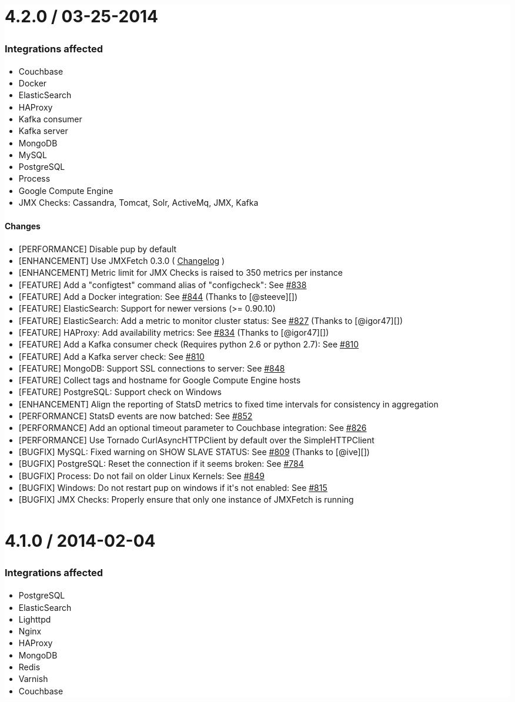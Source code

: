 
# 4.2.0 / 03-25-2014

### Integrations affected
* Couchbase
* Docker
* ElasticSearch
* HAProxy
* Kafka consumer
* Kafka server
* MongoDB
* MySQL
* PostgreSQL
* Process
* Google Compute Engine
* JMX Checks: Cassandra, Tomcat, Solr, ActiveMq, JMX, Kafka

#### Changes
* [PERFORMANCE] Disable pup by default
* [ENHANCEMENT] Use JMXFetch 0.3.0 ( [Changelog](https://github.com/DataDog/jmxfetch/blob/master/CHANGELOG.md) )
* [ENHANCEMENT] Metric limit for JMX Checks is raised to 350 metrics per instance
* [FEATURE] Add a "configtest" command alias of "configcheck": See [#838][]
* [FEATURE] Add a Docker integration: See [#844][] (Thanks to [@steeve][])
* [FEATURE] ElasticSearch: Support for newer versions (>= 0.90.10)
* [FEATURE] ElasticSearch: Add a metric to monitor cluster status: See [#827][] (Thanks to [@igor47][])
* [FEATURE] HAProxy: Add availability metrics: See [#834][] (Thanks to [@igor47][])
* [FEATURE] Add a Kafka consumer check (Requires python 2.6 or python 2.7): See [#810][]
* [FEATURE] Add a Kafka server check: See [#810][]
* [FEATURE] MongoDB: Support SSL connections to server: See [#848][]
* [FEATURE] Collect tags and hostname for Google Compute Engine hosts
* [FEATURE] PostgreSQL: Support check on Windows
* [ENHANCEMENT] Align the reporting of StatsD metrics to fixed time intervals for consistency in aggregation
* [PERFORMANCE] StatsD events are now batched: See [#852][]
* [PERFORMANCE] Add an optional timeout parameter to Couchbase integration: See [#826][]
* [PERFORMANCE] Use Tornado CurlAsyncHTTPClient by default over the SimpleHTTPClient
* [BUGFIX] MySQL: Fixed warning on SHOW SLAVE STATUS: See [#809][] (Thanks to [@ive][])
* [BUGFIX] PostgreSQL: Reset the connection if it seems broken: See [#784][]
* [BUGFIX] Process: Do not fail on older Linux Kernels: See [#849][]
* [BUGFIX]  Windows: Do not restart pup on windows if it's not enabled: See [#815][]
* [BUGFIX] JMX Checks: Properly ensure that only one instance of JMXFetch is running



# 4.1.0 / 2014-02-04

### Integrations affected
* PostgreSQL
* ElasticSearch
* Lighttpd
* Nginx
* HAProxy
* MongoDB
* Redis
* Varnish
* Couchbase


[#16]: https://github.com/DataDog/dd-agent/issues/16
[#21]: https://github.com/DataDog/dd-agent/issues/21
[#23]: https://github.com/DataDog/dd-agent/issues/23
[#30]: https://github.com/DataDog/dd-agent/issues/30
[#42]: https://github.com/DataDog/dd-agent/issues/42
[#51]: https://github.com/DataDog/dd-agent/issues/51
[#55]: https://github.com/DataDog/dd-agent/issues/55
[#57]: https://github.com/DataDog/dd-agent/issues/57
[#62]: https://github.com/DataDog/dd-agent/issues/62
[#63]: https://github.com/DataDog/dd-agent/issues/63
[#65]: https://github.com/DataDog/dd-agent/issues/65
[#66]: https://github.com/DataDog/dd-agent/issues/66
[#68]: https://github.com/DataDog/dd-agent/issues/68
[#71]: https://github.com/DataDog/dd-agent/issues/71
[#72]: https://github.com/DataDog/dd-agent/issues/72
[#73]: https://github.com/DataDog/dd-agent/issues/73
[#76]: https://github.com/DataDog/dd-agent/issues/76
[#80]: https://github.com/DataDog/dd-agent/issues/80
[#82]: https://github.com/DataDog/dd-agent/issues/82
[#83]: https://github.com/DataDog/dd-agent/issues/83
[#95]: https://github.com/DataDog/dd-agent/issues/95
[#105]: https://github.com/DataDog/dd-agent/issues/105
[#110]: https://github.com/DataDog/dd-agent/issues/110
[#112]: https://github.com/DataDog/dd-agent/issues/112
[#117]: https://github.com/DataDog/dd-agent/issues/117
[#121]: https://github.com/DataDog/dd-agent/issues/121
[#130]: https://github.com/DataDog/dd-agent/issues/130
[#131]: https://github.com/DataDog/dd-agent/issues/131
[#150]: https://github.com/DataDog/dd-agent/issues/150
[#165]: https://github.com/DataDog/dd-agent/issues/165
[#200]: https://github.com/DataDog/dd-agent/issues/200
[#201]: https://github.com/DataDog/dd-agent/issues/201
[#202]: https://github.com/DataDog/dd-agent/issues/202
[#227]: https://github.com/DataDog/dd-agent/issues/227
[#245]: https://github.com/DataDog/dd-agent/issues/245
[#253]: https://github.com/DataDog/dd-agent/issues/253
[#257]: https://github.com/DataDog/dd-agent/issues/257
[#261]: https://github.com/DataDog/dd-agent/issues/261
[#271]: https://github.com/DataDog/dd-agent/issues/271
[#276]: https://github.com/DataDog/dd-agent/issues/276
[#277]: https://github.com/DataDog/dd-agent/issues/277
[#278]: https://github.com/DataDog/dd-agent/issues/278
[#283]: https://github.com/DataDog/dd-agent/issues/283
[#290]: https://github.com/DataDog/dd-agent/issues/290
[#291]: https://github.com/DataDog/dd-agent/issues/291
[#293]: https://github.com/DataDog/dd-agent/issues/293
[#297]: https://github.com/DataDog/dd-agent/issues/297
[#299]: https://github.com/DataDog/dd-agent/issues/299
[#300]: https://github.com/DataDog/dd-agent/issues/300
[#307]: https://github.com/DataDog/dd-agent/issues/307
[#310]: https://github.com/DataDog/dd-agent/issues/310
[#311]: https://github.com/DataDog/dd-agent/issues/311
[#313]: https://github.com/DataDog/dd-agent/issues/313
[#318]: https://github.com/DataDog/dd-agent/issues/318
[#320]: https://github.com/DataDog/dd-agent/issues/320
[#325]: https://github.com/DataDog/dd-agent/issues/325
[#326]: https://github.com/DataDog/dd-agent/issues/326
[#330]: https://github.com/DataDog/dd-agent/issues/330
[#332]: https://github.com/DataDog/dd-agent/issues/332
[#334]: https://github.com/DataDog/dd-agent/issues/334
[#348]: https://github.com/DataDog/dd-agent/issues/348
[#351]: https://github.com/DataDog/dd-agent/issues/351
[#359]: https://github.com/DataDog/dd-agent/issues/359
[#369]: https://github.com/DataDog/dd-agent/issues/369
[#375]: https://github.com/DataDog/dd-agent/issues/375
[#377]: https://github.com/DataDog/dd-agent/issues/377
[#381]: https://github.com/DataDog/dd-agent/issues/381
[#385]: https://github.com/DataDog/dd-agent/issues/385
[#390]: https://github.com/DataDog/dd-agent/issues/390
[#394]: https://github.com/DataDog/dd-agent/issues/394
[#396]: https://github.com/DataDog/dd-agent/issues/396
[#397]: https://github.com/DataDog/dd-agent/issues/397
[#401]: https://github.com/DataDog/dd-agent/issues/401
[#402]: https://github.com/DataDog/dd-agent/issues/402
[#404]: https://github.com/DataDog/dd-agent/issues/404
[#408]: https://github.com/DataDog/dd-agent/issues/408
[#410]: https://github.com/DataDog/dd-agent/issues/410
[#412]: https://github.com/DataDog/dd-agent/issues/412
[#413]: https://github.com/DataDog/dd-agent/issues/413
[#414]: https://github.com/DataDog/dd-agent/issues/414
[#415]: https://github.com/DataDog/dd-agent/issues/415
[#419]: https://github.com/DataDog/dd-agent/issues/419
[#422]: https://github.com/DataDog/dd-agent/issues/422
[#423]: https://github.com/DataDog/dd-agent/issues/423
[#426]: https://github.com/DataDog/dd-agent/issues/426
[#427]: https://github.com/DataDog/dd-agent/issues/427
[#434]: https://github.com/DataDog/dd-agent/issues/434
[#435]: https://github.com/DataDog/dd-agent/issues/435
[#450]: https://github.com/DataDog/dd-agent/issues/450
[#465]: https://github.com/DataDog/dd-agent/issues/465
[#472]: https://github.com/DataDog/dd-agent/issues/472
[#475]: https://github.com/DataDog/dd-agent/issues/475
[#478]: https://github.com/DataDog/dd-agent/issues/478
[#480]: https://github.com/DataDog/dd-agent/issues/480
[#481]: https://github.com/DataDog/dd-agent/issues/481
[#483]: https://github.com/DataDog/dd-agent/issues/483
[#490]: https://github.com/DataDog/dd-agent/issues/490
[#496]: https://github.com/DataDog/dd-agent/issues/496
[#498]: https://github.com/DataDog/dd-agent/issues/498
[#501]: https://github.com/DataDog/dd-agent/issues/501
[#502]: https://github.com/DataDog/dd-agent/issues/502
[#507]: https://github.com/DataDog/dd-agent/issues/507
[#512]: https://github.com/DataDog/dd-agent/issues/512
[#515]: https://github.com/DataDog/dd-agent/issues/515
[#521]: https://github.com/DataDog/dd-agent/issues/521
[#532]: https://github.com/DataDog/dd-agent/issues/532
[#541]: https://github.com/DataDog/dd-agent/issues/541
[#544]: https://github.com/DataDog/dd-agent/issues/544
[#546]: https://github.com/DataDog/dd-agent/issues/546
[#551]: https://github.com/DataDog/dd-agent/issues/551
[#554]: https://github.com/DataDog/dd-agent/issues/554
[#558]: https://github.com/DataDog/dd-agent/issues/558
[#566]: https://github.com/DataDog/dd-agent/issues/566
[#567]: https://github.com/DataDog/dd-agent/issues/567
[#569]: https://github.com/DataDog/dd-agent/issues/569
[#575]: https://github.com/DataDog/dd-agent/issues/575
[#577]: https://github.com/DataDog/dd-agent/issues/577
[#580]: https://github.com/DataDog/dd-agent/issues/580
[#581]: https://github.com/DataDog/dd-agent/issues/581
[#582]: https://github.com/DataDog/dd-agent/issues/582
[#590]: https://github.com/DataDog/dd-agent/issues/590
[#600]: https://github.com/DataDog/dd-agent/issues/600
[#608]: https://github.com/DataDog/dd-agent/issues/608
[#615]: https://github.com/DataDog/dd-agent/issues/615
[#619]: https://github.com/DataDog/dd-agent/issues/619
[#622]: https://github.com/DataDog/dd-agent/issues/622
[#624]: https://github.com/DataDog/dd-agent/issues/624
[#627]: https://github.com/DataDog/dd-agent/issues/627
[#632]: https://github.com/DataDog/dd-agent/issues/632
[#641]: https://github.com/DataDog/dd-agent/issues/641
[#643]: https://github.com/DataDog/dd-agent/issues/643
[#646]: https://github.com/DataDog/dd-agent/issues/646
[#647]: https://github.com/DataDog/dd-agent/issues/647
[#653]: https://github.com/DataDog/dd-agent/issues/653
[#654]: https://github.com/DataDog/dd-agent/issues/654
[#657]: https://github.com/DataDog/dd-agent/issues/657
[#665]: https://github.com/DataDog/dd-agent/issues/665
[#677]: https://github.com/DataDog/dd-agent/issues/677
[#706]: https://github.com/DataDog/dd-agent/issues/706
[#729]: https://github.com/DataDog/dd-agent/issues/729
[#730]: https://github.com/DataDog/dd-agent/issues/730
[#735]: https://github.com/DataDog/dd-agent/issues/735
[#752]: https://github.com/DataDog/dd-agent/issues/752
[#760]: https://github.com/DataDog/dd-agent/issues/760
[#766]: https://github.com/DataDog/dd-agent/issues/766
[#770]: https://github.com/DataDog/dd-agent/issues/770
[#780]: https://github.com/DataDog/dd-agent/issues/780
[#784]: https://github.com/DataDog/dd-agent/issues/784
[#787]: https://github.com/DataDog/dd-agent/issues/787
[#790]: https://github.com/DataDog/dd-agent/issues/790
[#806]: https://github.com/DataDog/dd-agent/issues/806
[#809]: https://github.com/DataDog/dd-agent/issues/809
[#810]: https://github.com/DataDog/dd-agent/issues/810
[#815]: https://github.com/DataDog/dd-agent/issues/815
[#826]: https://github.com/DataDog/dd-agent/issues/826
[#827]: https://github.com/DataDog/dd-agent/issues/827
[#834]: https://github.com/DataDog/dd-agent/issues/834
[#838]: https://github.com/DataDog/dd-agent/issues/838
[#844]: https://github.com/DataDog/dd-agent/issues/844
[#848]: https://github.com/DataDog/dd-agent/issues/848
[#849]: https://github.com/DataDog/dd-agent/issues/849
[#852]: https://github.com/DataDog/dd-agent/issues/852
[#863]: https://github.com/DataDog/dd-agent/issues/863
[#875]: https://github.com/DataDog/dd-agent/issues/875
[#876]: https://github.com/DataDog/dd-agent/issues/876
[#883]: https://github.com/DataDog/dd-agent/issues/883
[#887]: https://github.com/DataDog/dd-agent/issues/887
[#891]: https://github.com/DataDog/dd-agent/issues/891
[#893]: https://github.com/DataDog/dd-agent/issues/893
[#894]: https://github.com/DataDog/dd-agent/issues/894
[#899]: https://github.com/DataDog/dd-agent/issues/899
[#900]: https://github.com/DataDog/dd-agent/issues/900
[#904]: https://github.com/DataDog/dd-agent/issues/904
[#917]: https://github.com/DataDog/dd-agent/issues/917
[#919]: https://github.com/DataDog/dd-agent/issues/919
[#921]: https://github.com/DataDog/dd-agent/issues/921
[#922]: https://github.com/DataDog/dd-agent/issues/922
[#927]: https://github.com/DataDog/dd-agent/issues/927
[#928]: https://github.com/DataDog/dd-agent/issues/928
[#930]: https://github.com/DataDog/dd-agent/issues/930
[#933]: https://github.com/DataDog/dd-agent/issues/933
[#935]: https://github.com/DataDog/dd-agent/issues/935
[#940]: https://github.com/DataDog/dd-agent/issues/940
[#947]: https://github.com/DataDog/dd-agent/issues/947
[#949]: https://github.com/DataDog/dd-agent/issues/949
[#951]: https://github.com/DataDog/dd-agent/issues/951
[#958]: https://github.com/DataDog/dd-agent/issues/958
[#960]: https://github.com/DataDog/dd-agent/issues/960
[#962]: https://github.com/DataDog/dd-agent/issues/962
[#963]: https://github.com/DataDog/dd-agent/issues/963
[#964]: https://github.com/DataDog/dd-agent/issues/964
[#971]: https://github.com/DataDog/dd-agent/issues/971
[#972]: https://github.com/DataDog/dd-agent/issues/972
[#975]: https://github.com/DataDog/dd-agent/issues/975
[#977]: https://github.com/DataDog/dd-agent/issues/977
[#980]: https://github.com/DataDog/dd-agent/issues/980
[#981]: https://github.com/DataDog/dd-agent/issues/981
[#982]: https://github.com/DataDog/dd-agent/issues/982
[#984]: https://github.com/DataDog/dd-agent/issues/984
[#996]: https://github.com/DataDog/dd-agent/issues/996
[#1001]: https://github.com/DataDog/dd-agent/issues/1001
[#1002]: https://github.com/DataDog/dd-agent/issues/1002
[#1008]: https://github.com/DataDog/dd-agent/issues/1008
[#1013]: https://github.com/DataDog/dd-agent/issues/1013
[#1014]: https://github.com/DataDog/dd-agent/issues/1014
[#1015]: https://github.com/DataDog/dd-agent/issues/1015
[#1016]: https://github.com/DataDog/dd-agent/issues/1016
[#1017]: https://github.com/DataDog/dd-agent/issues/1017
[#1018]: https://github.com/DataDog/dd-agent/issues/1018
[#1019]: https://github.com/DataDog/dd-agent/issues/1019
[#1023]: https://github.com/DataDog/dd-agent/issues/1023
[#1024]: https://github.com/DataDog/dd-agent/issues/1024
[#1027]: https://github.com/DataDog/dd-agent/issues/1027
[#1028]: https://github.com/DataDog/dd-agent/issues/1028
[#1029]: https://github.com/DataDog/dd-agent/issues/1029
[#1031]: https://github.com/DataDog/dd-agent/issues/1031
[#1035]: https://github.com/DataDog/dd-agent/issues/1035
[#1036]: https://github.com/DataDog/dd-agent/issues/1036
[#1041]: https://github.com/DataDog/dd-agent/issues/1041
[#1060]: https://github.com/DataDog/dd-agent/issues/1060
[#1065]: https://github.com/DataDog/dd-agent/issues/1065
[#1068]: https://github.com/DataDog/dd-agent/issues/1068
[#1069]: https://github.com/DataDog/dd-agent/issues/1069
[#1073]: https://github.com/DataDog/dd-agent/issues/1073
[#1080]: https://github.com/DataDog/dd-agent/issues/1080
[#1101]: https://github.com/DataDog/dd-agent/issues/1101
[#1105]: https://github.com/DataDog/dd-agent/issues/1105
[#1115]: https://github.com/DataDog/dd-agent/issues/1115
[#1116]: https://github.com/DataDog/dd-agent/issues/1116
[#1117]: https://github.com/DataDog/dd-agent/issues/1117
[#1123]: https://github.com/DataDog/dd-agent/issues/1123
[#1124]: https://github.com/DataDog/dd-agent/issues/1124
[#1141]: https://github.com/DataDog/dd-agent/issues/1141
[#1152]: https://github.com/DataDog/dd-agent/issues/1152
[#1153]: https://github.com/DataDog/dd-agent/issues/1153
[#1155]: https://github.com/DataDog/dd-agent/issues/1155
[#1162]: https://github.com/DataDog/dd-agent/issues/1162
[#1163]: https://github.com/DataDog/dd-agent/issues/1163
[#1164]: https://github.com/DataDog/dd-agent/issues/1164
[#1165]: https://github.com/DataDog/dd-agent/issues/1165
[#1171]: https://github.com/DataDog/dd-agent/issues/1171
[#1173]: https://github.com/DataDog/dd-agent/issues/1173
[#1175]: https://github.com/DataDog/dd-agent/issues/1175
[#1181]: https://github.com/DataDog/dd-agent/issues/1181
[#1187]: https://github.com/DataDog/dd-agent/issues/1187
[#1188]: https://github.com/DataDog/dd-agent/issues/1188
[#1192]: https://github.com/DataDog/dd-agent/issues/1192
[#1200]: https://github.com/DataDog/dd-agent/issues/1200
[#1201]: https://github.com/DataDog/dd-agent/issues/1201
[#1202]: https://github.com/DataDog/dd-agent/issues/1202
[#1203]: https://github.com/DataDog/dd-agent/issues/1203
[#1205]: https://github.com/DataDog/dd-agent/issues/1205
[#1207]: https://github.com/DataDog/dd-agent/issues/1207
[#1208]: https://github.com/DataDog/dd-agent/issues/1208
[#1210]: https://github.com/DataDog/dd-agent/issues/1210
[#1211]: https://github.com/DataDog/dd-agent/issues/1211
[#1213]: https://github.com/DataDog/dd-agent/issues/1213
[#1214]: https://github.com/DataDog/dd-agent/issues/1214
[#1218]: https://github.com/DataDog/dd-agent/issues/1218
[#1219]: https://github.com/DataDog/dd-agent/issues/1219
[#1221]: https://github.com/DataDog/dd-agent/issues/1221
[#1222]: https://github.com/DataDog/dd-agent/issues/1222
[#1225]: https://github.com/DataDog/dd-agent/issues/1225
[#1226]: https://github.com/DataDog/dd-agent/issues/1226
[#1227]: https://github.com/DataDog/dd-agent/issues/1227
[#1235]: https://github.com/DataDog/dd-agent/issues/1235
[#1236]: https://github.com/DataDog/dd-agent/issues/1236
[#1238]: https://github.com/DataDog/dd-agent/issues/1238
[#1240]: https://github.com/DataDog/dd-agent/issues/1240
[#1255]: https://github.com/DataDog/dd-agent/issues/1255
[#1260]: https://github.com/DataDog/dd-agent/issues/1260
[#1267]: https://github.com/DataDog/dd-agent/issues/1267
[#1269]: https://github.com/DataDog/dd-agent/issues/1269
[#1272]: https://github.com/DataDog/dd-agent/issues/1272
[#1273]: https://github.com/DataDog/dd-agent/issues/1273
[#1274]: https://github.com/DataDog/dd-agent/issues/1274
[#1275]: https://github.com/DataDog/dd-agent/issues/1275
[#1278]: https://github.com/DataDog/dd-agent/issues/1278
[#1279]: https://github.com/DataDog/dd-agent/issues/1279
[#1281]: https://github.com/DataDog/dd-agent/issues/1281
[#1282]: https://github.com/DataDog/dd-agent/issues/1282
[#1284]: https://github.com/DataDog/dd-agent/issues/1284
[#1285]: https://github.com/DataDog/dd-agent/issues/1285
[#1297]: https://github.com/DataDog/dd-agent/issues/1297
[#1310]: https://github.com/DataDog/dd-agent/issues/1310
[#1318]: https://github.com/DataDog/dd-agent/issues/1318
[#1326]: https://github.com/DataDog/dd-agent/issues/1326
[#1332]: https://github.com/DataDog/dd-agent/issues/1332
[#1343]: https://github.com/DataDog/dd-agent/issues/1343
[#1345]: https://github.com/DataDog/dd-agent/issues/1345
[#1350]: https://github.com/DataDog/dd-agent/issues/1350
[#1370]: https://github.com/DataDog/dd-agent/issues/1370
[#1377]: https://github.com/DataDog/dd-agent/issues/1377
[#1379]: https://github.com/DataDog/dd-agent/issues/1379
[#1380]: https://github.com/DataDog/dd-agent/issues/1380
[#1383]: https://github.com/DataDog/dd-agent/issues/1383
[#1388]: https://github.com/DataDog/dd-agent/issues/1388
[#1389]: https://github.com/DataDog/dd-agent/issues/1389
[#1390]: https://github.com/DataDog/dd-agent/issues/1390
[#1391]: https://github.com/DataDog/dd-agent/issues/1391
[#1393]: https://github.com/DataDog/dd-agent/issues/1393
[#1395]: https://github.com/DataDog/dd-agent/issues/1395
[#1396]: https://github.com/DataDog/dd-agent/issues/1396
[#1399]: https://github.com/DataDog/dd-agent/issues/1399
[#1400]: https://github.com/DataDog/dd-agent/issues/1400
[#1401]: https://github.com/DataDog/dd-agent/issues/1401
[#1408]: https://github.com/DataDog/dd-agent/issues/1408
[#1414]: https://github.com/DataDog/dd-agent/issues/1414
[#1415]: https://github.com/DataDog/dd-agent/issues/1415
[#1416]: https://github.com/DataDog/dd-agent/issues/1416
[#1422]: https://github.com/DataDog/dd-agent/issues/1422
[#1427]: https://github.com/DataDog/dd-agent/issues/1427
[#1429]: https://github.com/DataDog/dd-agent/issues/1429
[#1435]: https://github.com/DataDog/dd-agent/issues/1435
[#1436]: https://github.com/DataDog/dd-agent/issues/1436
[#1438]: https://github.com/DataDog/dd-agent/issues/1438
[#1441]: https://github.com/DataDog/dd-agent/issues/1441
[#1442]: https://github.com/DataDog/dd-agent/issues/1442
[#1443]: https://github.com/DataDog/dd-agent/issues/1443
[#1444]: https://github.com/DataDog/dd-agent/issues/1444
[#1446]: https://github.com/DataDog/dd-agent/issues/1446
[#1447]: https://github.com/DataDog/dd-agent/issues/1447
[#1454]: https://github.com/DataDog/dd-agent/issues/1454
[#1457]: https://github.com/DataDog/dd-agent/issues/1457
[#1459]: https://github.com/DataDog/dd-agent/issues/1459
[#1461]: https://github.com/DataDog/dd-agent/issues/1461
[#1476]: https://github.com/DataDog/dd-agent/issues/1476
[#1487]: https://github.com/DataDog/dd-agent/issues/1487
[#1490]: https://github.com/DataDog/dd-agent/issues/1490
[#1503]: https://github.com/DataDog/dd-agent/issues/1503
[#1507]: https://github.com/DataDog/dd-agent/issues/1507
[#1509]: https://github.com/DataDog/dd-agent/issues/1509
[#1511]: https://github.com/DataDog/dd-agent/issues/1511